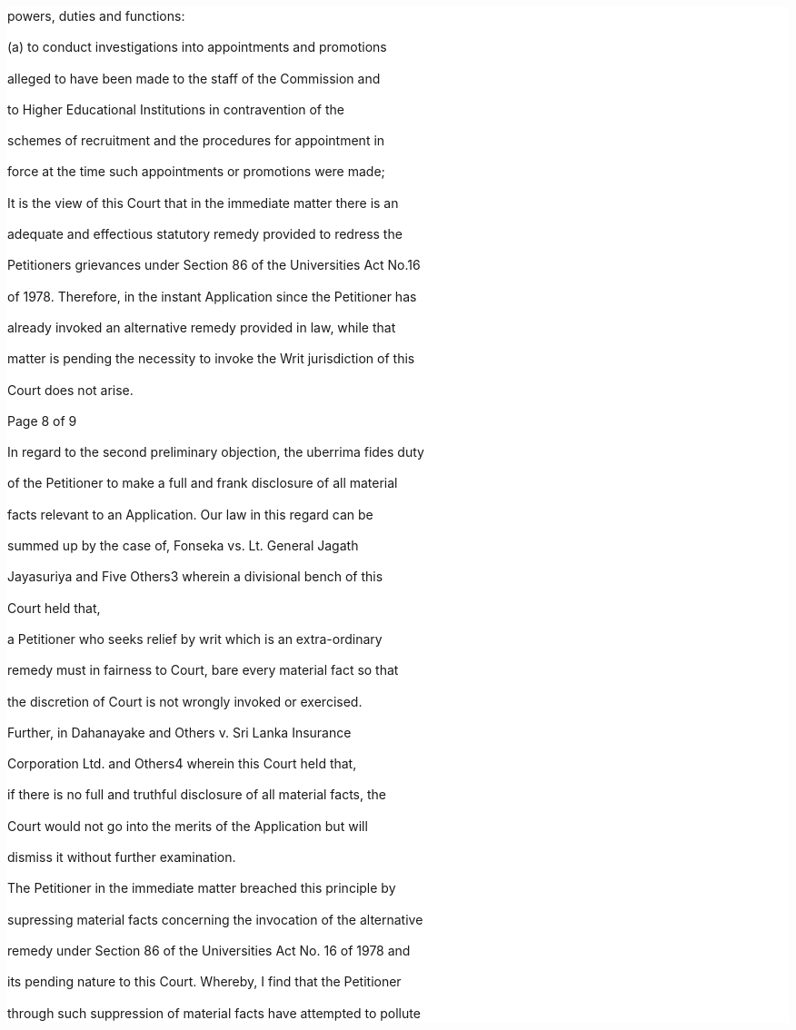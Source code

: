 powers, duties and functions:

(a) to conduct investigations into appointments and promotions

alleged to have been made to the staff of the Commission and

to Higher Educational Institutions in contravention of the

schemes of recruitment and the procedures for appointment in

force at the time such appointments or promotions were made;

It is the view of this Court that in the immediate matter there is an

adequate and effectious statutory remedy provided to redress the

Petitioners grievances under Section 86 of the Universities Act No.16

of 1978. Therefore, in the instant Application since the Petitioner has

already invoked an alternative remedy provided in law, while that

matter is pending the necessity to invoke the Writ jurisdiction of this

Court does not arise.

Page 8 of 9

In regard to the second preliminary objection, the uberrima fides duty

of the Petitioner to make a full and frank disclosure of all material

facts relevant to an Application. Our law in this regard can be

summed up by the case of, Fonseka vs. Lt. General Jagath

Jayasuriya and Five Others3 wherein a divisional bench of this

Court held that,

a Petitioner who seeks relief by writ which is an extra-ordinary

remedy must in fairness to Court, bare every material fact so that

the discretion of Court is not wrongly invoked or exercised.

Further, in Dahanayake and Others v. Sri Lanka Insurance

Corporation Ltd. and Others4 wherein this Court held that,

if there is no full and truthful disclosure of all material facts, the

Court would not go into the merits of the Application but will

dismiss it without further examination.

The Petitioner in the immediate matter breached this principle by

supressing material facts concerning the invocation of the alternative

remedy under Section 86 of the Universities Act No. 16 of 1978 and

its pending nature to this Court. Whereby, I find that the Petitioner

through such suppression of material facts have attempted to pollute
